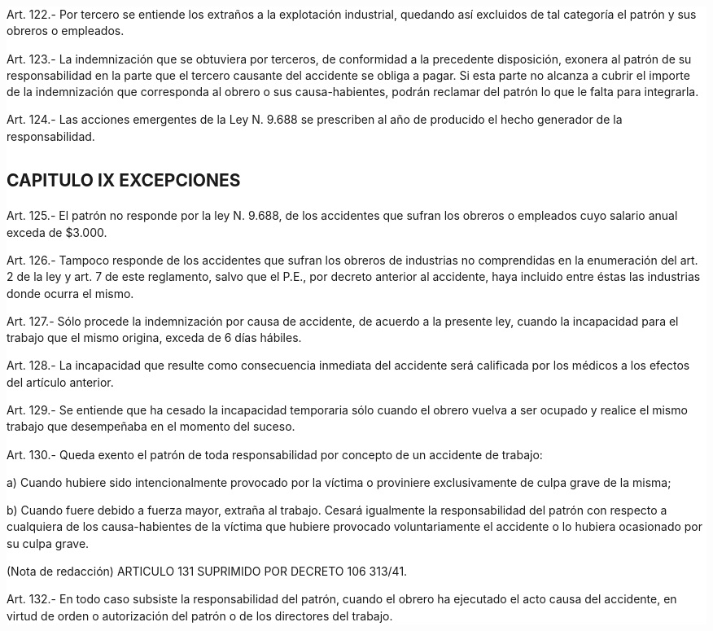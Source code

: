 <a id="122"></a>
Art. 122.- Por tercero se entiende los extraños a la explotación  industrial, quedando así excluidos de tal categoría el patrón y sus obreros o empleados.

<a id="123"></a>
Art.  123.- La indemnización que se obtuviera por terceros, de conformidad  a  la  precedente disposición, exonera al patrón de su responsabilidad en la  parte  que el tercero causante del accidente se obliga a pagar. Si esta parte  no alcanza a cubrir el importe de la indemnización que corresponda al  obrero  o sus causa-habientes, podrán  reclamar  del  patrón  lo  que  le  falta para  integrarla.

<a id="124"></a>
Art.  124.-  Las  acciones  emergentes  de  la Ley N. 9.688 se prescriben al año de producido el hecho generador de la responsabilidad.

## CAPITULO IX EXCEPCIONES

<a id="125"></a>
Art.  125.-  El patrón no responde por la ley N. 9.688, de los accidentes que sufran  los  obreros  o empleados cuyo salario anual exceda de $3.000.

<a id="126"></a>
Art.  126.-  Tampoco responde de los accidentes que sufran los obreros de industrias  no comprendidas en la enumeración del art. 2 de la ley y art. 7 de este  reglamento,  salvo  que  el  P.E.,  por decreto  anterior  al  accidente,  haya  incluido  entre  éstas las industrias donde ocurra el mismo.

<a id="127"></a>
Art.  127.-  Sólo  procede  la  indemnización  por  causa  de accidente,  de  acuerdo  a  la  presente ley, cuando la incapacidad para el trabajo que el mismo origina,  exceda  de  6  días hábiles.

<a id="128"></a>
Art.  128.-  La  incapacidad  que  resulte  como  consecuencia inmediata  del  accidente  será  calificada por los médicos  a  los efectos del artículo anterior.

<a id="129"></a>
Art. 129.- Se entiende que ha cesado la incapacidad temporaria sólo cuando  el  obrero  vuelva  a  ser  ocupado y realice el mismo trabajo que desempeñaba en el momento del suceso.

<a id="130"></a>
Art.  130.- Queda exento el patrón de toda responsabilidad por concepto de un accidente de trabajo:

a) Cuando hubiere  sido intencionalmente provocado por la víctima o proviniere  exclusivamente   de  culpa  grave  de  la  misma;

b) Cuando fuere debido a fuerza  mayor,  extraña al trabajo. Cesará igualmente la responsabilidad del patrón con  respecto a cualquiera de  los  causa-habientes  de  la  víctima  que  hubiere   provocado voluntariamente  el accidente o lo hubiera ocasionado por su  culpa grave.

<a id="131"></a>
(Nota  de  redacción)  ARTICULO  131 SUPRIMIDO POR DECRETO 106 313/41.

<a id="132"></a>
Art. 132.- En todo caso subsiste la responsabilidad del patrón, cuando  el  obrero  ha  ejecutado  el  acto causa del accidente, en virtud de orden o autorización del patrón  o  de los directores del trabajo.
